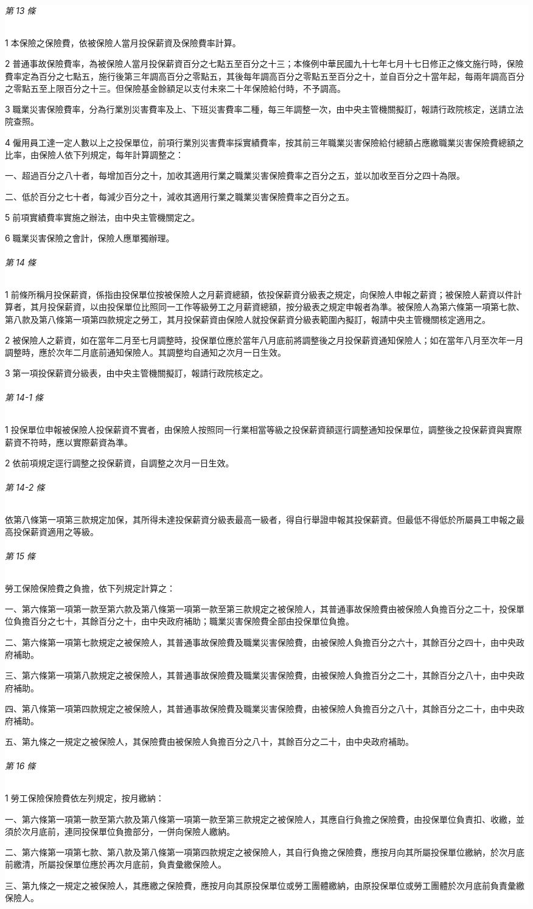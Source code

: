 ###### 第 13 條

1 本保險之保險費，依被保險人當月投保薪資及保險費率計算。

2 普通事故保險費率，為被保險人當月投保薪資百分之七點五至百分之十三；本條例中華民國九十七年七月十七日修正之條文施行時，保險費率定為百分之七點五，施行後第三年調高百分之零點五，其後每年調高百分之零點五至百分之十，並自百分之十當年起，每兩年調高百分之零點五至上限百分之十三。但保險基金餘額足以支付未來二十年保險給付時，不予調高。

3 職業災害保險費率，分為行業別災害費率及上、下班災害費率二種，每三年調整一次，由中央主管機關擬訂，報請行政院核定，送請立法院查照。

4 僱用員工達一定人數以上之投保單位，前項行業別災害費率採實績費率，按其前三年職業災害保險給付總額占應繳職業災害保險費總額之比率，由保險人依下列規定，每年計算調整之：

一、超過百分之八十者，每增加百分之十，加收其適用行業之職業災害保險費率之百分之五，並以加收至百分之四十為限。

二、低於百分之七十者，每減少百分之十，減收其適用行業之職業災害保險費率之百分之五。

5 前項實績費率實施之辦法，由中央主管機關定之。

6 職業災害保險之會計，保險人應單獨辦理。

###### 第 14 條

1 前條所稱月投保薪資，係指由投保單位按被保險人之月薪資總額，依投保薪資分級表之規定，向保險人申報之薪資；被保險人薪資以件計算者，其月投保薪資，以由投保單位比照同一工作等級勞工之月薪資總額，按分級表之規定申報者為準。被保險人為第六條第一項第七款、第八款及第八條第一項第四款規定之勞工，其月投保薪資由保險人就投保薪資分級表範圍內擬訂，報請中央主管機關核定適用之。

2 被保險人之薪資，如在當年二月至七月調整時，投保單位應於當年八月底前將調整後之月投保薪資通知保險人；如在當年八月至次年一月調整時，應於次年二月底前通知保險人。其調整均自通知之次月一日生效。

3 第一項投保薪資分級表，由中央主管機關擬訂，報請行政院核定之。

###### 第 14-1 條

1 投保單位申報被保險人投保薪資不實者，由保險人按照同一行業相當等級之投保薪資額逕行調整通知投保單位，調整後之投保薪資與實際薪資不符時，應以實際薪資為準。

2 依前項規定逕行調整之投保薪資，自調整之次月一日生效。

###### 第 14-2 條

依第八條第一項第三款規定加保，其所得未達投保薪資分級表最高一級者，得自行舉證申報其投保薪資。但最低不得低於所屬員工申報之最高投保薪資適用之等級。

###### 第 15 條

勞工保險保險費之負擔，依下列規定計算之：

一、第六條第一項第一款至第六款及第八條第一項第一款至第三款規定之被保險人，其普通事故保險費由被保險人負擔百分之二十，投保單位負擔百分之七十，其餘百分之十，由中央政府補助；職業災害保險費全部由投保單位負擔。

二、第六條第一項第七款規定之被保險人，其普通事故保險費及職業災害保險費，由被保險人負擔百分之六十，其餘百分之四十，由中央政府補助。

三、第六條第一項第八款規定之被保險人，其普通事故保險費及職業災害保險費，由被保險人負擔百分之二十，其餘百分之八十，由中央政府補助。

四、第八條第一項第四款規定之被保險人，其普通事故保險費及職業災害保險費，由被保險人負擔百分之八十，其餘百分之二十，由中央政府補助。

五、第九條之一規定之被保險人，其保險費由被保險人負擔百分之八十，其餘百分之二十，由中央政府補助。

###### 第 16 條

1 勞工保險保險費依左列規定，按月繳納：

一、第六條第一項第一款至第六款及第八條第一項第一款至第三款規定之被保險人，其應自行負擔之保險費，由投保單位負責扣、收繳，並須於次月底前，連同投保單位負擔部分，一併向保險人繳納。

二、第六條第一項第七款、第八款及第八條第一項第四款規定之被保險人，其自行負擔之保險費，應按月向其所屬投保單位繳納，於次月底前繳清，所屬投保單位應於再次月底前，負責彙繳保險人。

三、第九條之一規定之被保險人，其應繳之保險費，應按月向其原投保單位或勞工團體繳納，由原投保單位或勞工團體於次月底前負責彙繳保險人。
